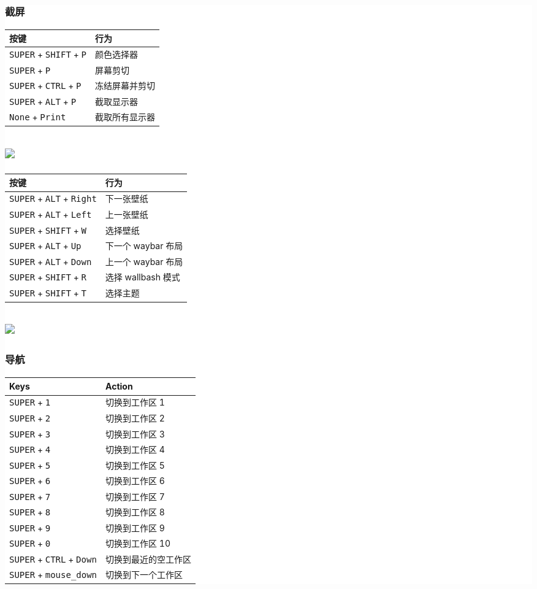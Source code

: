 ### 截屏

| 按键                                               | 行为           |
| :------------------------------------------------- | :------------- |
| <kbd>SUPER</kbd> + <kbd>SHIFT</kbd> + <kbd>P</kbd> | 颜色选择器     |
| <kbd>SUPER</kbd> + <kbd>P</kbd>                    | 屏幕剪切       |
| <kbd>SUPER</kbd> + <kbd>CTRL</kbd> + <kbd>P</kbd>  | 冻结屏幕并剪切 |
| <kbd>SUPER</kbd> + <kbd>ALT</kbd> + <kbd>P</kbd>   | 截取显示器     |
| <kbd>None</kbd> + <kbd>Print</kbd>                 | 截取所有显示器 |



## <a id=主题和壁纸></a><img src="https://readme-typing-svg.herokuapp.com?font=Lexend+Giga&size=23&pause=1000&color=CCA9DD&width=435&lines=主题和壁纸" width="450"/>

| 按键                                                 | 行为               |
| :--------------------------------------------------- | :----------------- |
| <kbd>SUPER</kbd> + <kbd>ALT</kbd> + <kbd>Right</kbd> | 下一张壁纸         |
| <kbd>SUPER</kbd> + <kbd>ALT</kbd> + <kbd>Left</kbd>  | 上一张壁纸         |
| <kbd>SUPER</kbd> + <kbd>SHIFT</kbd> + <kbd>W</kbd>   | 选择壁纸           |
| <kbd>SUPER</kbd> + <kbd>ALT</kbd> + <kbd>Up</kbd>    | 下一个 waybar 布局 |
| <kbd>SUPER</kbd> + <kbd>ALT</kbd> + <kbd>Down</kbd>  | 上一个 waybar 布局 |
| <kbd>SUPER</kbd> + <kbd>SHIFT</kbd> + <kbd>R</kbd>   | 选择 wallbash 模式 |
| <kbd>SUPER</kbd> + <kbd>SHIFT</kbd> + <kbd>T</kbd>   | 选择主题           |



## <a id=工作区></a><img src="https://readme-typing-svg.herokuapp.com?font=Lexend+Giga&size=23&pause=1000&color=CCA9DD&width=435&lines=工作区" width="450"/>

### 导航

| Keys                                                 | Action               |
| :--------------------------------------------------- | :------------------- |
| <kbd>SUPER</kbd> + <kbd>1</kbd>                      | 切换到工作区 1       |
| <kbd>SUPER</kbd> + <kbd>2</kbd>                      | 切换到工作区 2       |
| <kbd>SUPER</kbd> + <kbd>3</kbd>                      | 切换到工作区 3       |
| <kbd>SUPER</kbd> + <kbd>4</kbd>                      | 切换到工作区 4       |
| <kbd>SUPER</kbd> + <kbd>5</kbd>                      | 切换到工作区 5       |
| <kbd>SUPER</kbd> + <kbd>6</kbd>                      | 切换到工作区 6       |
| <kbd>SUPER</kbd> + <kbd>7</kbd>                      | 切换到工作区 7       |
| <kbd>SUPER</kbd> + <kbd>8</kbd>                      | 切换到工作区 8       |
| <kbd>SUPER</kbd> + <kbd>9</kbd>                      | 切换到工作区 9       |
| <kbd>SUPER</kbd> + <kbd>0</kbd>                      | 切换到工作区 10      |
| <kbd>SUPER</kbd> + <kbd>CTRL</kbd> + <kbd>Down</kbd> | 切换到最近的空工作区 |
| <kbd>SUPER</kbd> + <kbd>mouse_down</kbd>             | 切换到下一个工作区   |